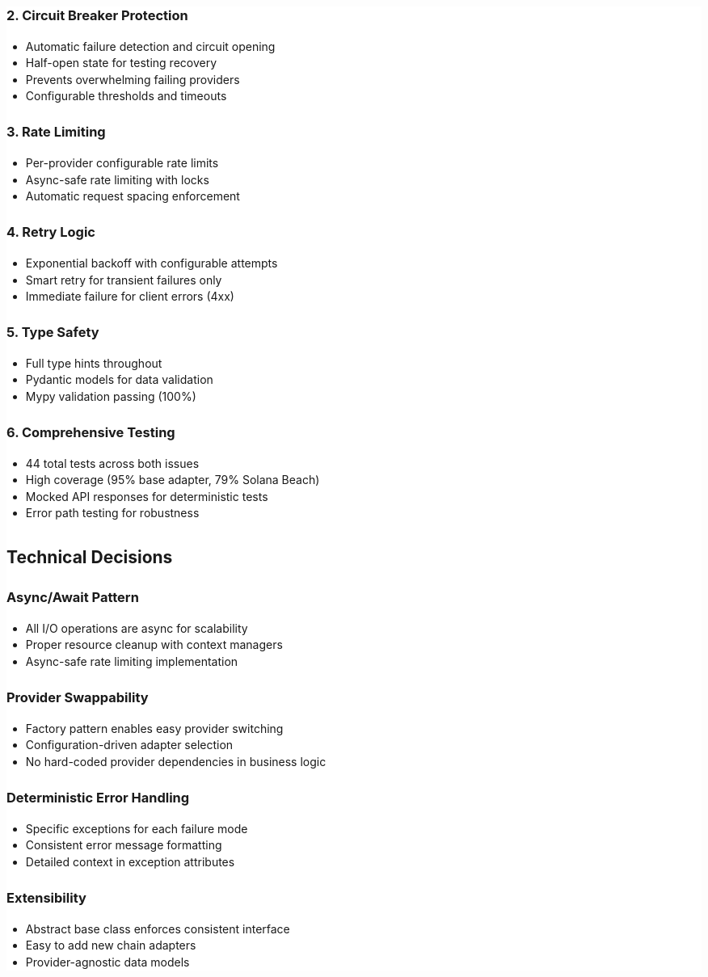 ### 2. **Circuit Breaker Protection**
- Automatic failure detection and circuit opening
- Half-open state for testing recovery
- Prevents overwhelming failing providers
- Configurable thresholds and timeouts

### 3. **Rate Limiting**
- Per-provider configurable rate limits
- Async-safe rate limiting with locks
- Automatic request spacing enforcement

### 4. **Retry Logic**
- Exponential backoff with configurable attempts
- Smart retry for transient failures only
- Immediate failure for client errors (4xx)

### 5. **Type Safety**
- Full type hints throughout
- Pydantic models for data validation
- Mypy validation passing (100%)

### 6. **Comprehensive Testing**
- 44 total tests across both issues
- High coverage (95% base adapter, 79% Solana Beach)
- Mocked API responses for deterministic tests
- Error path testing for robustness

## Technical Decisions

### Async/Await Pattern
- All I/O operations are async for scalability
- Proper resource cleanup with context managers
- Async-safe rate limiting implementation

### Provider Swappability
- Factory pattern enables easy provider switching
- Configuration-driven adapter selection
- No hard-coded provider dependencies in business logic

### Deterministic Error Handling
- Specific exceptions for each failure mode
- Consistent error message formatting
- Detailed context in exception attributes

### Extensibility
- Abstract base class enforces consistent interface
- Easy to add new chain adapters
- Provider-agnostic data models
